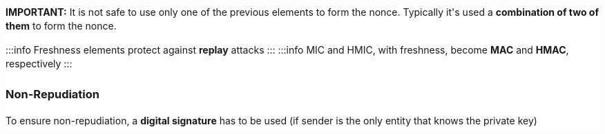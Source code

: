 **IMPORTANT:** It is not safe to use only one of the previous elements to form the nonce. Typically it's used a **combination of two of them** to form the nonce.

:::info
	Freshness elements protect against **replay** attacks
:::
:::info
	MIC and HMIC, with freshness, become **MAC** and **HMAC**, respectively
:::

### Non-Repudiation

To ensure non-repudiation, a **digital signature** has to be used (if sender is the only entity that knows the private key)